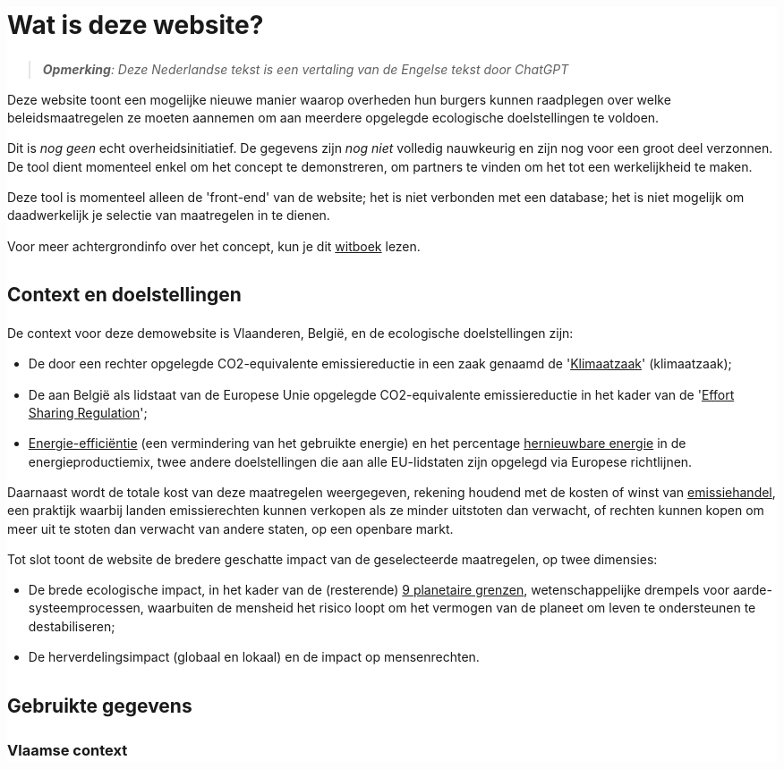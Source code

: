 # Wat is deze website?

> ***Opmerking**: Deze Nederlandse tekst is een vertaling van de Engelse tekst door ChatGPT*

Deze website toont een mogelijke nieuwe manier waarop overheden hun burgers kunnen raadplegen over welke beleidsmaatregelen ze moeten aannemen om aan meerdere opgelegde ecologische doelstellingen te voldoen.

Dit is *nog geen* echt overheidsinitiatief. De gegevens zijn *nog niet* volledig nauwkeurig en zijn nog voor een groot deel verzonnen. De tool dient momenteel enkel om het concept te demonstreren, om partners te vinden om het tot een werkelijkheid te maken.

Deze tool is momenteel alleen de 'front-end' van de website; het is niet verbonden met een database; het is niet mogelijk om daadwerkelijk je selectie van maatregelen in te dienen.

Voor meer achtergrondinfo over het concept, kun je dit [witboek](https://forum.effectivealtruism.org/posts/ytbjbS6wYBoyYLthu/online-preferendum-to-select-climate-policy-measures) lezen.

## Context en doelstellingen

De context voor deze demowebsite is Vlaanderen, België, en de ecologische doelstellingen zijn:

- De door een rechter opgelegde CO2-equivalente emissiereductie in een zaak genaamd de '[Klimaatzaak](https://www.klimaatzaak.eu)' (klimaatzaak);

- De aan België als lidstaat van de Europese Unie opgelegde CO2-equivalente emissiereductie in het kader van de '[Effort Sharing Regulation](https://ec.europa.eu/commission/presscorner/detail/en/qanda_21_3543)';

- [Energie-efficiëntie](https://energy.ec.europa.eu/topics/energy-efficiency/energy-efficiency-targets-directive-and-rules/energy-efficiency-directive_en) (een vermindering van het gebruikte energie) en het percentage [hernieuwbare energie](https://energy.ec.europa.eu/topics/renewable-energy/renewable-energy-directive-targets-and-rules/renewable-energy-directive_en) in de energieproductiemix, twee andere doelstellingen die aan alle EU-lidstaten zijn opgelegd via Europese richtlijnen.

Daarnaast wordt de totale kost van deze maatregelen weergegeven, rekening houdend met de kosten of winst van [emissiehandel](https://climate.ec.europa.eu/eu-action/eu-emissions-trading-system-eu-ets_en), een praktijk waarbij landen emissierechten kunnen verkopen als ze minder uitstoten dan verwacht, of rechten kunnen kopen om meer uit te stoten dan verwacht van andere staten, op een openbare markt.

Tot slot toont de website de bredere geschatte impact van de geselecteerde maatregelen, op twee dimensies:

- De brede ecologische impact, in het kader van de (resterende) [9 planetaire grenzen](https://www.stockholmresilience.org/research/planetary-boundaries.html), wetenschappelijke drempels voor aarde-systeemprocessen, waarbuiten de mensheid het risico loopt om het vermogen van de planeet om leven te ondersteunen te destabiliseren;

- De herverdelingsimpact (globaal en lokaal) en de impact op mensenrechten.

## Gebruikte gegevens

### Vlaamse context
